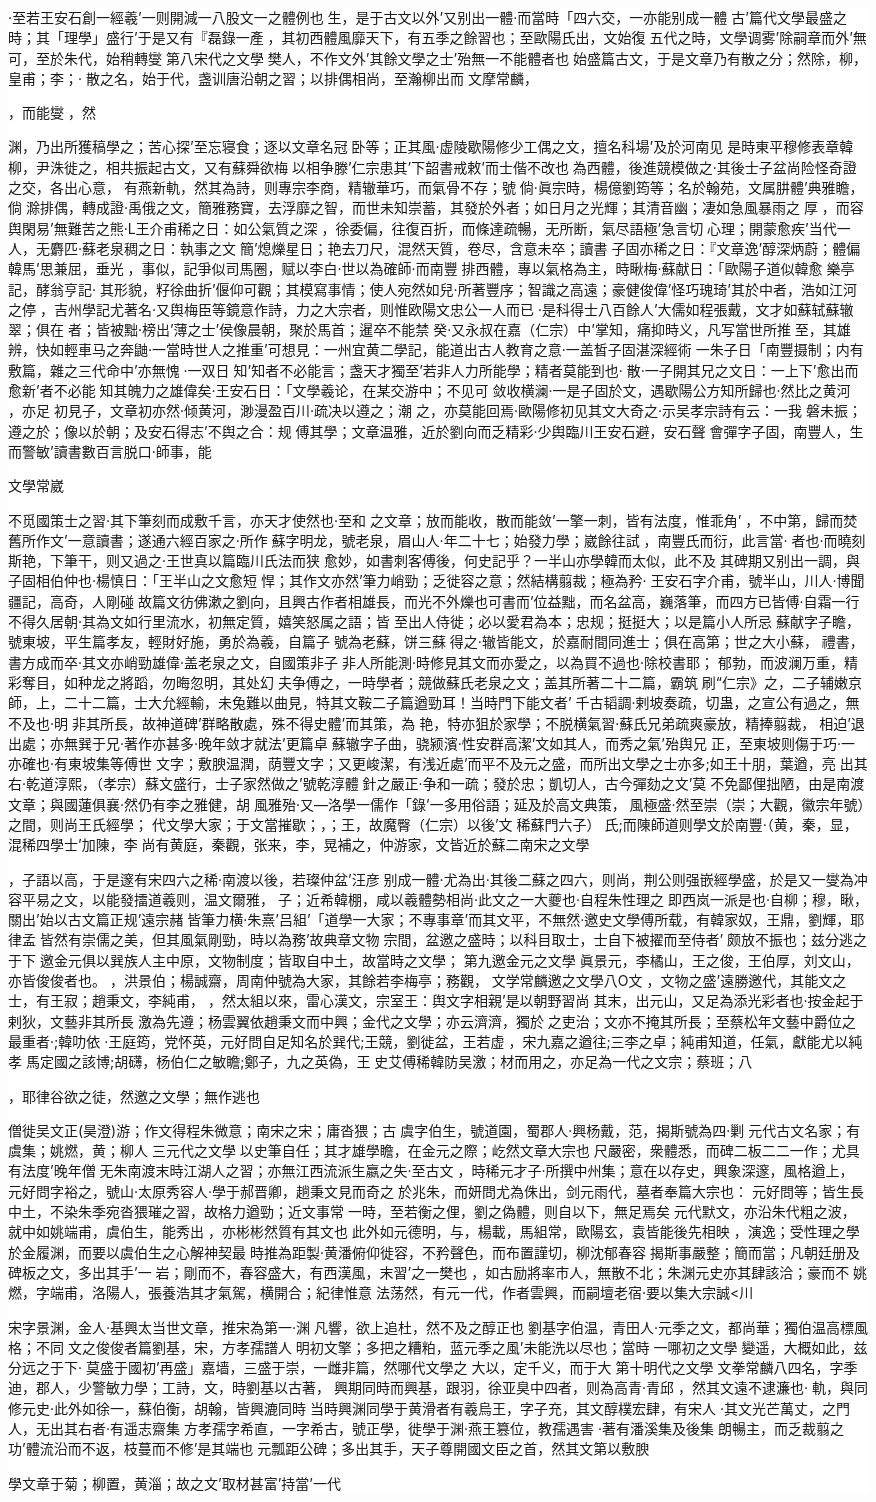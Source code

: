 ·至若王安石創一經羲’一则開減一八股文一之體例也 生，是于古文以外’又别出一體·而當時「四六交，一亦能别成一體 古’篇代文學最盛之時；其「理學」盛行’于是又有『磊錄一產 ，其初西體風靡天下，有五季之餘習也；至歐陽氏出，文始復 五代之時，文學调雾’除嗣章而外’無可，至於朱代，始稍轉燮 第八宋代之文學 樊人，不作文外’其餘文學之士’殆無一不能體者也 始盛篇古文，于是文章乃有散之分；然除，柳，皇甫；李；· 散之名，始于代，盏训唐沿朝之習；以排偶相尚，至瀚柳出而 文摩常麟，  

，而能燮 ，然  

渊，乃出所獲稿學之；苦心探’至忘寝食；逐以文章名冠 卧等；正其風·虚陵歇陽修少工偶之文，擅名科場’及於河南见 是時東平穆修表章韓柳，尹洙徙之，相共振起古文，又有蘇舜欲梅 以相争滕’仁宗患其’下韶書戒敕’而士偕不改也 為西體，後進競模做之·其後士子盆尚险怪奇證之交，各出心意， 有燕新軌，然其為詩，则專宗李商，精辙華巧，而氣骨不存；號 倘·眞宗時，楊億劉筠等；名於翰苑，文属肼體’典雅瞻，倘 滁排偶，轉成證·禹俄之文，簡雅務寶，去浮靡之智，而世未知崇蓄，其發於外者；如日月之光輝；其清音幽；凄如急風暴雨之 厚 ，而容舆閑易’無難苦之熊·L王介甫稀之日：如公氣質之深 ，徐委偏，往復百折，而條達疏暢，无所断，氣尽語極’急言切 心理；開蒙愈疾’当代一人，无麝匹·蘇老泉稠之日：執事之文 簡’熄爍星日；艳去刀尺，混然天質，卷尽，含意未卒；讀書 子固亦稀之日：『文章逸’醇深炳蔚；體偏韓馬’思兼屈，垂光 ，事似，記爭似司馬圈，赋以李白·世以為確師·而南豐 排西體，專以氣格為主，時瞅梅·蘇献日：「歐陽子道似韓愈 樂亭記，酵翁亨記· 其形貌，籽徐曲折’偃仰可觀；其模寫事情；使人宛然如兒·所著豐序；智識之高遠；豪健俊偉’怪巧瑰琦’其於中者，浩如江河之停 ，吉州學記尤著名·又舆梅臣等鏡意作詩，力之大宗者，则惟欧陽文忠公一人而已 ·是科得士八百餘人’大儒如程張戴，文才如蘇轼蘇辙翠；俱在 者；皆被黜·榜出’薄之士’侯像晨朝，聚於馬首；暹卒不能禁 癸·又永叔在嘉（仁宗）中’掌知，痛抑時义，凡写當世所推 至，其雄辨，快如輕車马之奔鼬·一當時世人之推重’可想見：一州宜黄二學記，能道出古人教育之意·一盖皙子固湛深經術 一朱子日「南豐摄制；内有敷篇，雜之三代命中’亦無愧 ·一双日 知’知者不必能言；盏天才獨至’若非人力所能學；精者莫能到也· 散·一子開其兄之文日：一上下’愈出而愈新’者不必能 知其魄力之雄偉矣·王安石日：「文學羲论，在某交游中；不见可 敛收横澜·一是子固於文，遇歇陽公方知所歸也·然比之黄河 ，亦足 初見子，文章初亦然·倾黄河，渺漫盈百川·疏决以遵之；潮 之，亦莫能回焉·歐陽修初见其文大奇之·示吴孝宗詩有云：一我 磐未振；遵之於；像以於朝；及安石得志’不舆之合：规 傅其學；文章温雅，近於劉向而乏精彩·少舆臨川王安石避，安石聲 會彈字子固，南豐人，生而警敏’讀書數百言脱口·師事，能  

文學常崴  

不觅國策士之習·其下筆刻而成敷千言，亦天才使然也·至和 之文章；放而能收，散而能敛’一擎一刺，皆有法度，惟乖角’ ，不中第，歸而焚舊所作文’一意讀書；遂通六經百家之·所作 蘇字明龙，號老泉，眉山人·年二十七；始發力學；崴餘往試 ，南豐氏而衍，此言當· 者也·而曉刻斯艳，下筆干，则又過之·王世真以篇臨川氏法而狭 愈妙，如書刺客傅後，何史記乎？一半山亦學韓而太似，此不及 其碑期又别出一調，與子固相伯仲也·楊慎日：「王半山之文愈短 悍；其作文亦然’筆力峭勁；乏徙容之意；然結構翦裁；極為矜· 王安石字介甫，號半山，川人·博聞疆記，高奇，人剛碰 故篇文彷佛漱之劉向，且興古作者相雄長，而光不外爍也可書而’位益黜，而名盆高，巍落筆，而四方已皆傅·自霜一行 不得久居朝·其為文如行里流水，初無定質，嬉笑怒属之語；皆 至出人侍徙；必以愛君為本；忠规；挺挺大；以是篇小人所忌 蘇献字子瞻，號東坡，平生篇孝友，輕財好施，勇於為羲，自篇子 號為老蘇，饼三蘇 得之·辙皆能文，於嘉耐間同進士；俱在高第；世之大小蘇， 禮書，書方成而卒·其文亦峭勁雄偉·盖老泉之文，自國策非子 非人所能測·時修見其文而亦愛之，以為買不過也·除校書耶； 郁勃，而波澜万重，精彩奪目，如种龙之將蹈，勿晦忽明，其处幻 夫争傅之，一時學者；競做蘇氏老泉之文；盖其所著二十二篇，霸筑 刷“仁宗》之，二子辅嫩京師，上，二十二篇，士大允經輸，未兔難以曲見，特其文鞍二子篇遒勁耳！当時門下能文者’ 千古韬調·剌坡奏疏，切蛊，之宣公有過之，無不及也·明 非其所長，故神道碑’群略散處，殊不得史體’而其策，為 艳，特亦狙於家學；不脱横氣習·蘇氏兄弟疏爽豪放，精捧翦裁， 相迫’退出處；亦無巽于兄·著作亦甚多·晚年敛才就法’更篇卓 蘇辙字子曲，骁颍濱·性安群高潔’文如其人，而秀之氣’殆舆兄 正，至東坡则傷于巧·一亦確也·有東坡集等傅世 文字；敷腴温潤，荫豐文字；又更峻潔，有浅近處’而平不及元之盛，而所出文學之士亦多;如王十朋，葉遒，亮 出其右·乾道淳熙，（孝宗）蘇文盛行，士子家然做之’號乾淳體 針之嚴正·争和一疏；發於忠；凱切人，古今彈劾之文’莫 不免鄙俚拙陋，由是南渡文章；與國蓮俱襄·然仍有李之雅健，胡 風雅殆·又—洛學一儒作「錄’一多用俗語；延及於高文典策， 風極盛·然至崇（崇；大觀，徽宗年號）之間，则尚王氏經學； 代文學大家；于文當摧歇；，；王，故魔臀（仁宗）以後’文 稀蘇門六子） 氏;而陳師道则學文於南豐·（黄，秦，显，混稀四學士’加陳，李 尚有黄庭，秦觀，张来，李，晃補之，仲游家，文皆近於蘇二南宋之文學  

，子語以高，于是邃有宋四六之稀·南渡以後，若璨仲盆’汪彦 别成一體·尤為出·其後二蘇之四六，则尚，荆公则强嵌經學盛，於是又一燮為冲容平易之文，以能發擂道羲则，温文爾雅， 子；近希韓棚，咸以羲體勢相尚·此文之一大夔也·自程朱性理之 即西岚一派是也·自柳；穆，瞅，關出’始以古文篇正规’遠宗赭 皆筆力横·朱熹’吕組’「道學一大家；不專事章’而其文平，不無然·邀史文學傅所载，有韓家奴，王鼎，劉輝，耶律孟 皆然有崇儒之美，但其風氣剛勁，時以為務’故典章文物 宗間，盆邀之盛時；以科目取士，士自下被擢而至侍者’ 颇放不振也；兹分逃之于下 邀金元俱以巽族人主中原，文物制度；皆取自中土，故當時之文學； 第九邀金元之文學 眞景元，李橘山，王之俊，王伯厚，刘文山，亦皆俊俊者也。 ，洪景伯；楊誠齋，周南仲號為大家，其餘若李梅亭；務觀， 文学常麟邀之文學八O文 ，文物之盛’遠勝邀代，其能文之士，有王寂；趙秉文，李純甫， ，然太組以來，雷心漢文，宗室王：舆文字相親’是以朝野習尚 其末，出元山，又足為添光彩者也·按金起于剌狄，文藝非其所長 激為先遵；杨雲翼依趙秉文而中興；金代之文學；亦云濟濟，獨於 之吏治；文亦不掩其所長；至蔡松年文藝中爵位之最重者·;韓叻依 ·王庭筠，党怀英，元好問自足知名於巽代;王競，劉徙盆，王若虚 ，宋九嘉之遒往;三李之卓；純甫知道，任氣，獻能尤以純孝 馬定國之該博;胡礴，杨伯仁之敏瞻;鄭子，九之英偽，王 史艾傅稀韓防吴激；材而用之，亦足為一代之文宗；蔡班；八  

，耶律谷欲之徒，然邀之文學；無作逃也  

僧徙吴文正(昊澄)游；作文得程朱微意；南宋之宋；庸沓猥；古 虞字伯生，號道園，蜀郡人·興杨戴，范，揭斯號為四·剿 元代古文名家；有虞集；姚燃，黄；柳人 三元代之文學 以史筆自任；其才雄學瞻，在金元之際；屹然文章大宗也 尺嚴密，衆體悉，而碑二板二二一作；尤具有法度’晚年僧 无朱南渡末時江湖人之習；亦無江西流派生嬴之失·至古文 ，時稀元才子·所撰中州集；意在以存史，興象深邃，風格遒上， 元好問字裕之，號山·太原秀容人·學于郝晋卿，趟秉文見而奇之 於兆朱，而妍問尤為侏出，剑元雨代，墓者奉篇大宗也： 元好問等；皆生長中土，不染朱季宛沓猥璀之習，故格力遒勁；近文事常 一時，至若衡之俚，劉之偽體，则自以下，無足焉矣 元代默文，亦沿朱代粗之波，就中如姚端甫，虞伯生，能秀出 ，亦彬彬然質有其文也 此外如元德明，与，楊載，馬組常，歐陽玄，袁皆能後先相映 ，演逸；受性理之學於金履渊，而要以虞伯生之心解神契最 時推為距製·黄潘俯仰徙容，不矜聲色，而布置謹切，柳沈郁春容 揭斯事嚴整；簡而當；凡朝廷册及碑板之文，多出其手’一 岩；剛而不，春容盛大，有西漢風，末習’之一樊也 ，如古励將率市人，無散不北；朱渊元史亦其肆該洽；豪而不 姚燃，字端甫，洛陽人，張養浩其才氣駕，横開合；紀律惟意 法荡然，有元一代，作者雲興，而嗣壇老宿·要以集大宗誠<川  

宋字景渊，金人·基興太当世文章，推宋為第一·渊 凡響，欲上追杜，然不及之醇正也 劉基字伯温，青田人·元季之文，都尚華；獨伯温高標風格；不同 文之俊俊者篇劉基，宋，方孝孺譜人 明初文擎；多把之糟粕，蓝元季之風’未能洗以尽也；當時 一哪初之文學 變遥，大概如此，兹分远之于下· 莫盛于國初’再盛」嘉墙，三盛于崇，一雌非篇，然哪代文學之 大以，定千义，而于大 第十明代之文學 文拳常麟八四名，字季迪，郡人，少警敏力學；工詩，文，時劉基以古著， 興期同時而興基，跟羽，徐亚臭中四者，则為高青·青邱 ，然其文遠不逮濂也· 軌，與同修元史·此外如徐一，蘇伯衡，胡翰，皆興漉同時 当時興渊同學于黄滑者有羲烏王，字子充，其文醇樸宏肆，有宋人 ·其文光芒萬丈，之門人，无出其右者·有遥志齋集 方孝孺字希直，一字希古，號正學，徙學于渊·燕王篡位，教孺遇害 ·著有潘溪集及後集 朗暢主，而乏裁翦之功’體流沿而不返，枝蔓而不修’是其端也 元瓢距公碑；多出其手，天子尊開國文臣之首，然其文第以敷腴  

學文章于菊；柳置，黄淄；故之文’取材甚富’持當’一代  
